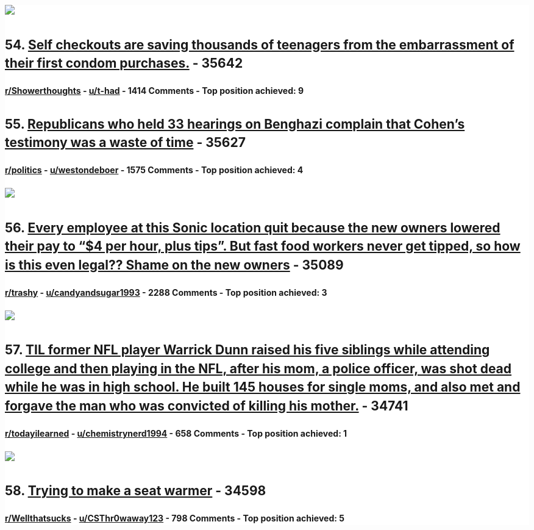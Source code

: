 <a href="https://i.redd.it/bnjr608sc8j21.jpg"><img src="https://a.thumbs.redditmedia.com/HCuU4YGZ4jmN1mMWquleB9dSWGGbdxoBH3L6LBVUtC0.jpg"></img></a>

## 54. [Self checkouts are saving thousands of teenagers from the embarrassment of their first condom purchases.](http://reddit.com/r/Showerthoughts/comments/avlv5h/self_checkouts_are_saving_thousands_of_teenagers/) - 35642
#### [r/Showerthoughts](http://reddit.com/r/Showerthoughts) - [u/t-had](http://reddit.com/u/t-had) - 1414 Comments - Top position achieved: 9

## 55. [Republicans who held 33 hearings on Benghazi complain that Cohen’s testimony was a waste of time](http://reddit.com/r/politics/comments/avxedc/republicans_who_held_33_hearings_on_benghazi/) - 35627
#### [r/politics](http://reddit.com/r/politics) - [u/westondeboer](http://reddit.com/u/westondeboer) - 1575 Comments - Top position achieved: 4

<a href="https://thinkprogress.org/after-years-of-hearings-on-benghazi-diamond-and-silk-house-gop-says-cohen-was-a-waste-of-time-c22626b510ea/"><img src="https://b.thumbs.redditmedia.com/qrLTdRnhRMhxgT-wASZYqhqZoQrjlrKV_eIRmqYAzCc.jpg"></img></a>

## 56. [Every employee at this Sonic location quit because the new owners lowered their pay to “$4 per hour, plus tips”. But fast food workers never get tipped, so how is this even legal?? Shame on the new owners](http://reddit.com/r/trashy/comments/avnapk/every_employee_at_this_sonic_location_quit/) - 35089
#### [r/trashy](http://reddit.com/r/trashy) - [u/candyandsugar1993](http://reddit.com/u/candyandsugar1993) - 2288 Comments - Top position achieved: 3

<a href="https://i.redd.it/4eabssfru8j21.jpg"><img src="https://b.thumbs.redditmedia.com/baFReOJZJcZIf6b1q1l8N_kMfpeSm4x_ANghZSqTNMY.jpg"></img></a>

## 57. [TIL former NFL player Warrick Dunn raised his five siblings while attending college and then playing in the NFL, after his mom, a police officer, was shot dead while he was in high school. He built 145 houses for single moms, and also met and forgave the man who was convicted of killing his mother.](http://reddit.com/r/todayilearned/comments/avmype/til_former_nfl_player_warrick_dunn_raised_his/) - 34741
#### [r/todayilearned](http://reddit.com/r/todayilearned) - [u/chemistrynerd1994](http://reddit.com/u/chemistrynerd1994) - 658 Comments - Top position achieved: 1

<a href="https://en.wikipedia.org/wiki/Warrick_Dunn"><img src="https://b.thumbs.redditmedia.com/XLJ9CNDqsKbPh3kqJmOPsP3vAapkfaxIwkCJG_LJVzc.jpg"></img></a>

## 58. [Trying to make a seat warmer](http://reddit.com/r/Wellthatsucks/comments/avv6ze/trying_to_make_a_seat_warmer/) - 34598
#### [r/Wellthatsucks](http://reddit.com/r/Wellthatsucks) - [u/CSThr0waway123](http://reddit.com/u/CSThr0waway123) - 798 Comments - Top position achieved: 5
